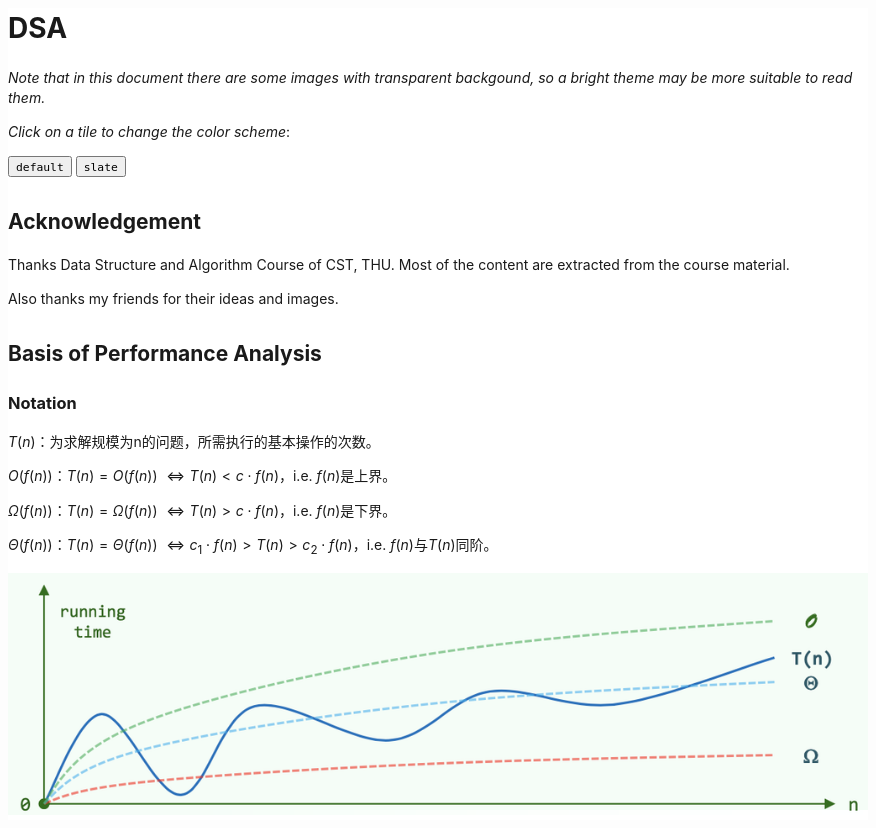 # DSA

_Note that in this document there are some images with transparent backgound, so a bright theme may be more suitable to read them._

_Click on a tile to change the color scheme_:

<div class="tx-switch">
  <button data-md-color-scheme="default"><code>default</code></button>
  <button data-md-color-scheme="slate"><code>slate</code></button>
</div>

<script>
  var buttons = document.querySelectorAll("button[data-md-color-scheme]")
  buttons.forEach(function(button) {
    button.addEventListener("click", function() {
      var attr = this.getAttribute("data-md-color-scheme")
      document.body.setAttribute("data-md-color-scheme", attr)
      var name = document.querySelector("#__code_0 code span:nth-child(7)")
      name.textContent = attr
    })
  })
</script>
## Acknowledgement

Thanks Data Structure and Algorithm Course of CST, THU. Most of the content are extracted from the course material.

Also thanks my friends for their ideas and images.

## Basis of Performance Analysis

### Notation

$T(n)$：为求解规模为n的问题，所需执行的基本操作的次数。

$O(f(n))$：$T(n) = O(f(n)) ~ \Leftrightarrow T(n) < c \cdot f(n)$，i.e. $f(n)$是上界。

$\Omega(f(n))$：$T(n) = \Omega(f(n)) ~ \Leftrightarrow T(n) > c \cdot f(n)$，i.e. $f(n)$是下界。

$\Theta(f(n))$：$T(n) = \Theta(f(n)) ~ \Leftrightarrow c_1 \cdot f(n)> T(n) > c_2 \cdot f(n)$，i.e. $f(n)$与$T(n)$同阶。

![notation](DSA_Review.assets/notation.png)
